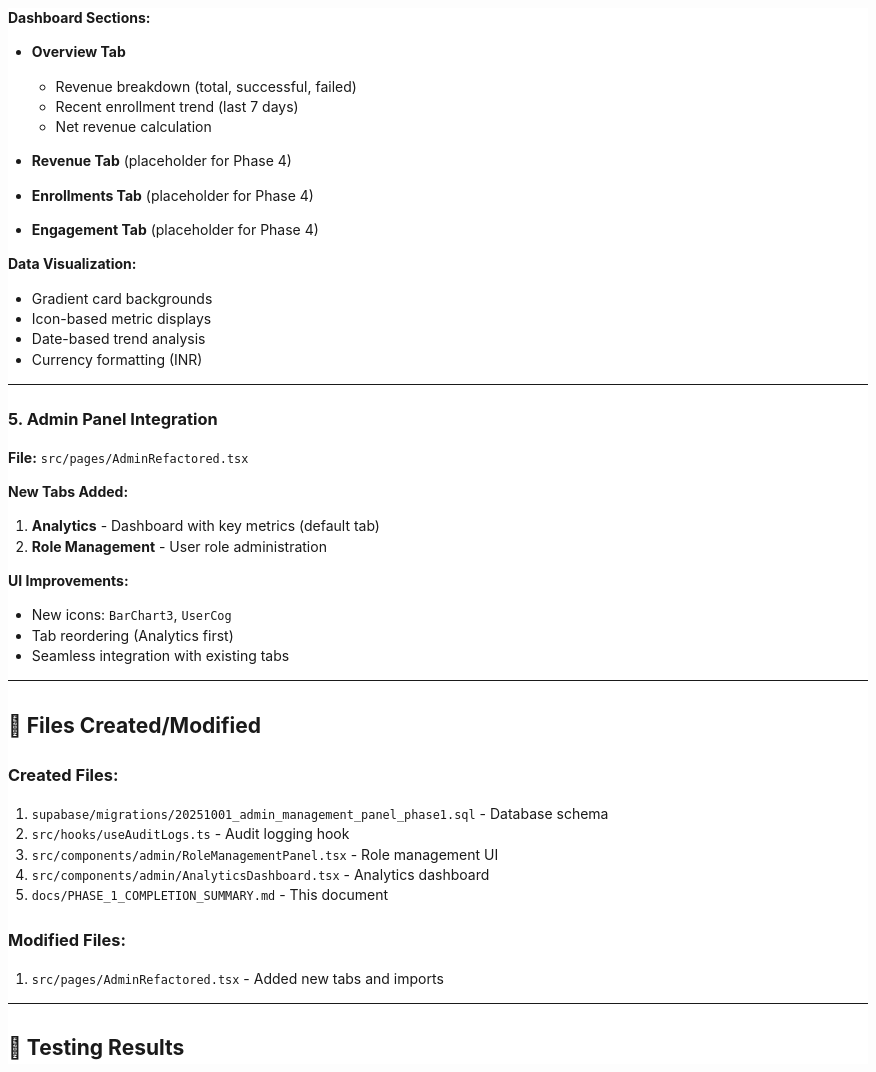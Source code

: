 **Dashboard Sections:**

- **Overview Tab**
  - Revenue breakdown (total, successful, failed)
  - Recent enrollment trend (last 7 days)
  - Net revenue calculation

- **Revenue Tab** (placeholder for Phase 4)
- **Enrollments Tab** (placeholder for Phase 4)
- **Engagement Tab** (placeholder for Phase 4)

**Data Visualization:**

- Gradient card backgrounds
- Icon-based metric displays
- Date-based trend analysis
- Currency formatting (INR)

---

### 5. Admin Panel Integration

**File:** `src/pages/AdminRefactored.tsx`

**New Tabs Added:**

1. **Analytics** - Dashboard with key metrics (default tab)
2. **Role Management** - User role administration

**UI Improvements:**

- New icons: `BarChart3`, `UserCog`
- Tab reordering (Analytics first)
- Seamless integration with existing tabs

---

## 📁 Files Created/Modified

### Created Files:

1. `supabase/migrations/20251001_admin_management_panel_phase1.sql` - Database schema
2. `src/hooks/useAuditLogs.ts` - Audit logging hook
3. `src/components/admin/RoleManagementPanel.tsx` - Role management UI
4. `src/components/admin/AnalyticsDashboard.tsx` - Analytics dashboard
5. `docs/PHASE_1_COMPLETION_SUMMARY.md` - This document

### Modified Files:

1. `src/pages/AdminRefactored.tsx` - Added new tabs and imports

---

## 🧪 Testing Results
